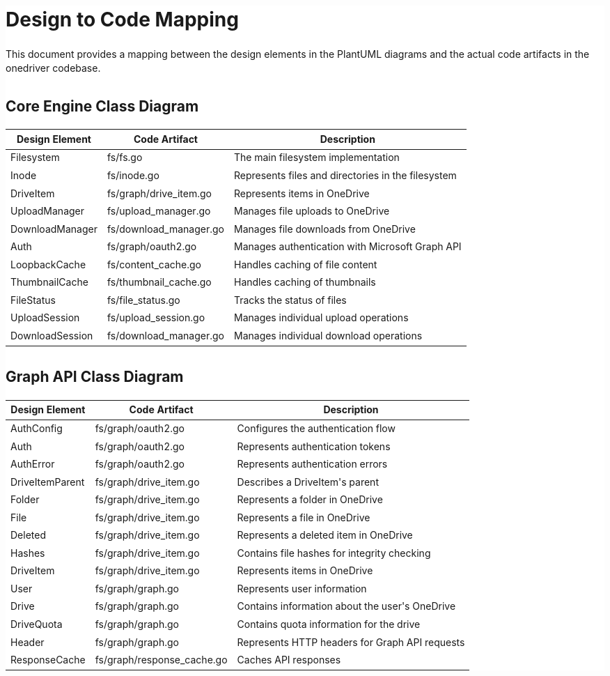 # Design to Code Mapping

This document provides a mapping between the design elements in the PlantUML diagrams and the actual code artifacts in the onedriver codebase.

## Core Engine Class Diagram

| Design Element | Code Artifact | Description |
|----------------|---------------|-------------|
| Filesystem | fs/fs.go | The main filesystem implementation |
| Inode | fs/inode.go | Represents files and directories in the filesystem |
| DriveItem | fs/graph/drive_item.go | Represents items in OneDrive |
| UploadManager | fs/upload_manager.go | Manages file uploads to OneDrive |
| DownloadManager | fs/download_manager.go | Manages file downloads from OneDrive |
| Auth | fs/graph/oauth2.go | Manages authentication with Microsoft Graph API |
| LoopbackCache | fs/content_cache.go | Handles caching of file content |
| ThumbnailCache | fs/thumbnail_cache.go | Handles caching of thumbnails |
| FileStatus | fs/file_status.go | Tracks the status of files |
| UploadSession | fs/upload_session.go | Manages individual upload operations |
| DownloadSession | fs/download_manager.go | Manages individual download operations |

## Graph API Class Diagram

| Design Element | Code Artifact | Description |
|----------------|---------------|-------------|
| AuthConfig | fs/graph/oauth2.go | Configures the authentication flow |
| Auth | fs/graph/oauth2.go | Represents authentication tokens |
| AuthError | fs/graph/oauth2.go | Represents authentication errors |
| DriveItemParent | fs/graph/drive_item.go | Describes a DriveItem's parent |
| Folder | fs/graph/drive_item.go | Represents a folder in OneDrive |
| File | fs/graph/drive_item.go | Represents a file in OneDrive |
| Deleted | fs/graph/drive_item.go | Represents a deleted item in OneDrive |
| Hashes | fs/graph/drive_item.go | Contains file hashes for integrity checking |
| DriveItem | fs/graph/drive_item.go | Represents items in OneDrive |
| User | fs/graph/graph.go | Represents user information |
| Drive | fs/graph/graph.go | Contains information about the user's OneDrive |
| DriveQuota | fs/graph/graph.go | Contains quota information for the drive |
| Header | fs/graph/graph.go | Represents HTTP headers for Graph API requests |
| ResponseCache | fs/graph/response_cache.go | Caches API responses |
